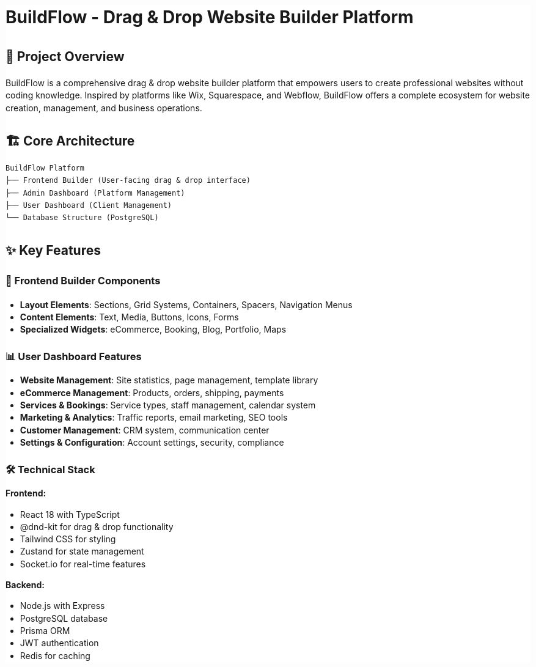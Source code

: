 # BuildFlow - Drag & Drop Website Builder Platform

## 🚀 Project Overview

BuildFlow is a comprehensive drag & drop website builder platform that empowers users to create professional websites without coding knowledge. Inspired by platforms like Wix, Squarespace, and Webflow, BuildFlow offers a complete ecosystem for website creation, management, and business operations.

## 🏗️ Core Architecture

```
BuildFlow Platform
├── Frontend Builder (User-facing drag & drop interface)
├── Admin Dashboard (Platform Management)
├── User Dashboard (Client Management)
└── Database Structure (PostgreSQL)
```

## ✨ Key Features

### 🎨 Frontend Builder Components
- **Layout Elements**: Sections, Grid Systems, Containers, Spacers, Navigation Menus
- **Content Elements**: Text, Media, Buttons, Icons, Forms
- **Specialized Widgets**: eCommerce, Booking, Blog, Portfolio, Maps

### 📊 User Dashboard Features
- **Website Management**: Site statistics, page management, template library
- **eCommerce Management**: Products, orders, shipping, payments
- **Services & Bookings**: Service types, staff management, calendar system
- **Marketing & Analytics**: Traffic reports, email marketing, SEO tools
- **Customer Management**: CRM system, communication center
- **Settings & Configuration**: Account settings, security, compliance

### 🛠️ Technical Stack

**Frontend:**
- React 18 with TypeScript
- @dnd-kit for drag & drop functionality
- Tailwind CSS for styling
- Zustand for state management
- Socket.io for real-time features

**Backend:**
- Node.js with Express
- PostgreSQL database
- Prisma ORM
- JWT authentication
- Redis for caching
